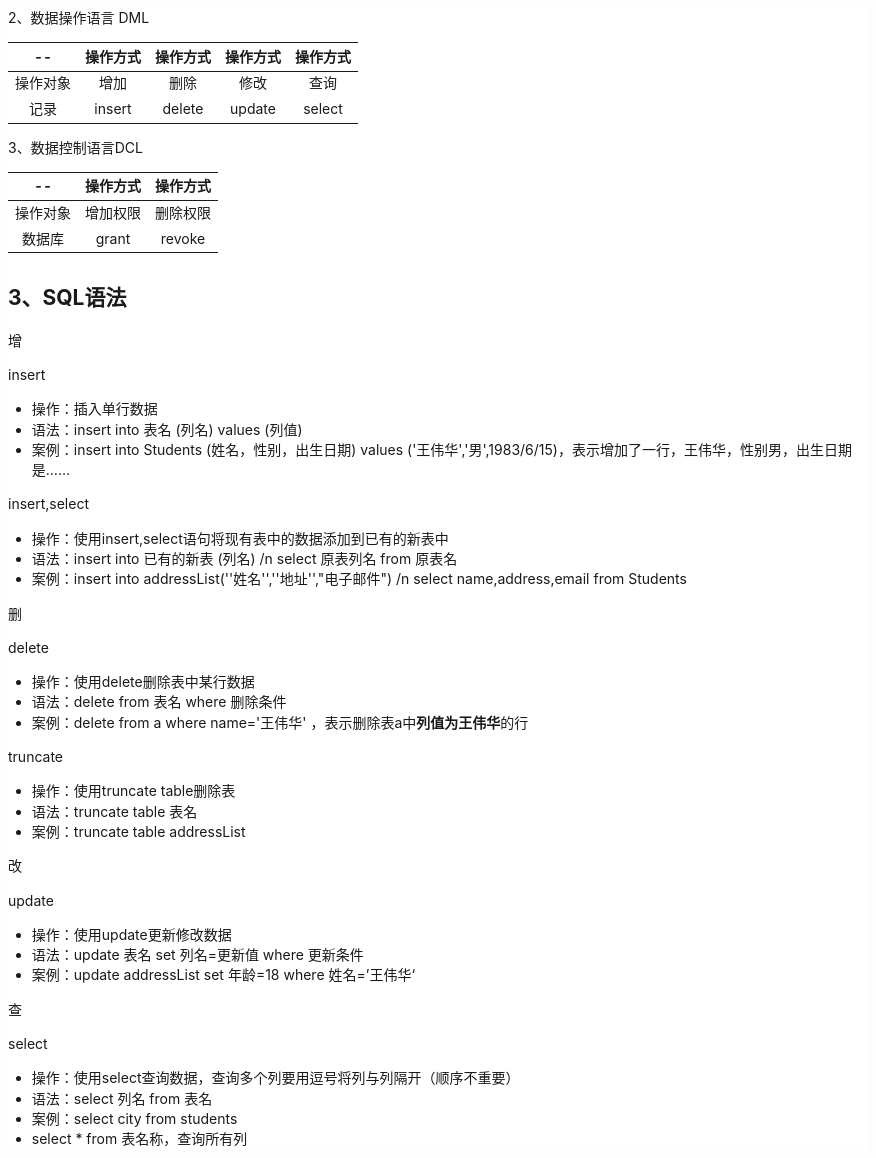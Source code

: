 2、数据操作语言 DML

|    --    | 操作方式 | 操作方式 | 操作方式 | 操作方式 |
| :------: | :------: | :------: | :------: | :------: |
| 操作对象 |   增加   |   删除   |   修改   |   查询   |
|   记录   |  insert  |  delete  |  update  |  select  |

3、数据控制语言DCL

|    --    | 操作方式 | 操作方式 |
| :------: | :------: | :------: |
| 操作对象 | 增加权限 | 删除权限 |
|  数据库  |  grant   |  revoke  |

## 3、SQL语法
增

insert

* 操作：插入单行数据
* 语法：insert into 表名 (列名) values (列值)
* 案例：insert into Students (姓名，性别，出生日期) values ('王伟华','男',1983/6/15)，表示增加了一行，王伟华，性别男，出生日期是……

insert,select

* 操作：使用insert,select语句将现有表中的数据添加到已有的新表中
* 语法：insert into 已有的新表 (列名) /n select 原表列名 from 原表名
* 案例：insert into addressList(''姓名'',''地址'',"电子邮件") /n select name,address,email from Students

删

delete

* 操作：使用delete删除表中某行数据
* 语法：delete from 表名 where 删除条件
* 案例：delete from a where name='王伟华' ，表示删除表a中<b>列值为王伟华</b>的行

truncate

* 操作：使用truncate table删除表
* 语法：truncate  table 表名
* 案例：truncate table addressList

改

update

* 操作：使用update更新修改数据
* 语法：update 表名 set 列名=更新值 where 更新条件
* 案例：update addressList set 年龄=18 where 姓名=’王伟华‘

查 

select

* 操作：使用select查询数据，查询多个列要用逗号将列与列隔开（顺序不重要）
* 语法：select 列名 from 表名
* 案例：select city from students
* select * from 表名称，查询所有列

